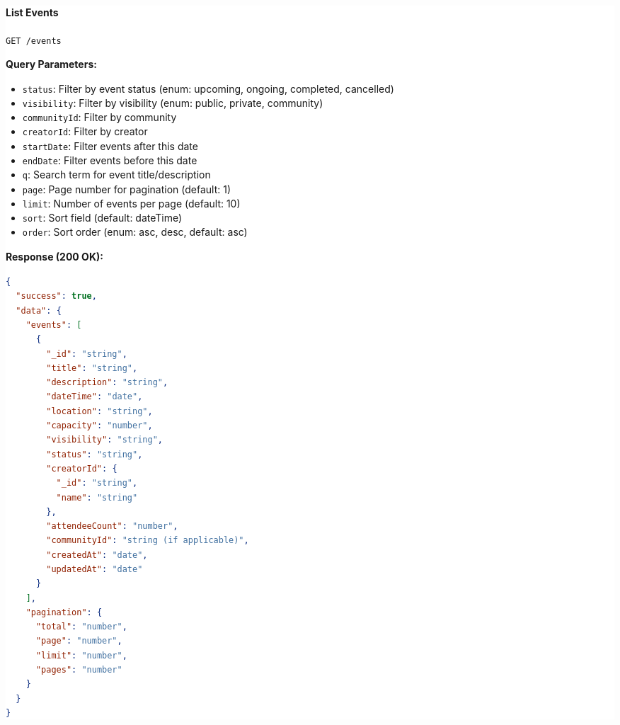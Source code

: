 #### List Events

```
GET /events
```

**Query Parameters:**

- `status`: Filter by event status (enum: upcoming, ongoing, completed, cancelled)
- `visibility`: Filter by visibility (enum: public, private, community)
- `communityId`: Filter by community
- `creatorId`: Filter by creator
- `startDate`: Filter events after this date
- `endDate`: Filter events before this date
- `q`: Search term for event title/description
- `page`: Page number for pagination (default: 1)
- `limit`: Number of events per page (default: 10)
- `sort`: Sort field (default: dateTime)
- `order`: Sort order (enum: asc, desc, default: asc)

**Response (200 OK):**

```json
{
  "success": true,
  "data": {
    "events": [
      {
        "_id": "string",
        "title": "string",
        "description": "string",
        "dateTime": "date",
        "location": "string",
        "capacity": "number",
        "visibility": "string",
        "status": "string",
        "creatorId": {
          "_id": "string",
          "name": "string"
        },
        "attendeeCount": "number",
        "communityId": "string (if applicable)",
        "createdAt": "date",
        "updatedAt": "date"
      }
    ],
    "pagination": {
      "total": "number",
      "page": "number",
      "limit": "number",
      "pages": "number"
    }
  }
}
```
